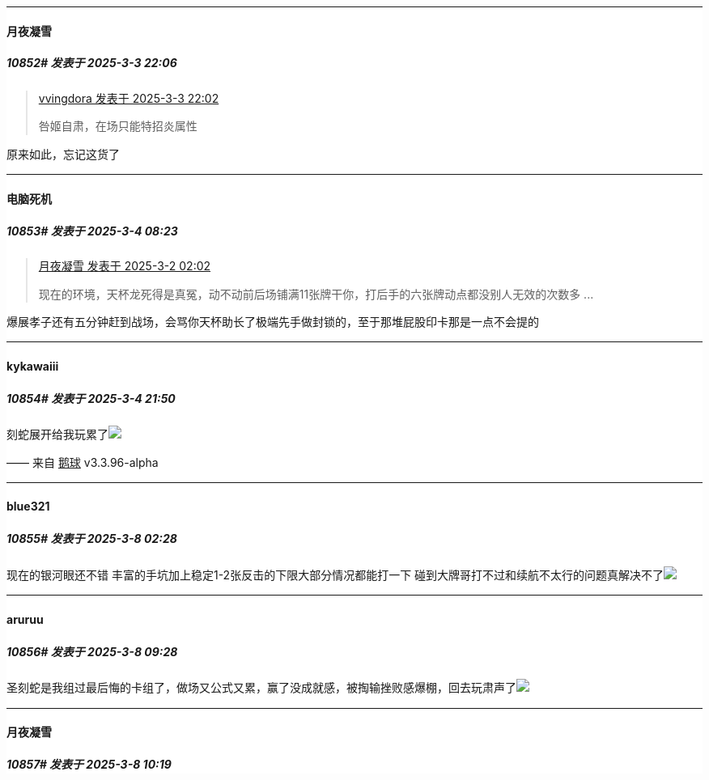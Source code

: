 
*****

####  月夜凝雪  
##### 10852#       发表于 2025-3-3 22:06

<blockquote><a href="httphttps://bbs.saraba1st.com/2b/forum.php?mod=redirect&amp;goto=findpost&amp;pid=67567045&amp;ptid=2029623" target="_blank">vvingdora 发表于 2025-3-3 22:02</a>

咎姬自肃，在场只能特招炎属性</blockquote>
原来如此，忘记这货了


*****

####  电脑死机  
##### 10853#       发表于 2025-3-4 08:23

<blockquote><a href="httphttps://bbs.saraba1st.com/2b/forum.php?mod=redirect&amp;goto=findpost&amp;pid=67554129&amp;ptid=2029623" target="_blank">月夜凝雪 发表于 2025-3-2 02:02</a>

现在的环境，天杯龙死得是真冤，动不动前后场铺满11张牌干你，打后手的六张牌动点都没别人无效的次数多 ...</blockquote>
爆展孝子还有五分钟赶到战场，会骂你天杯助长了极端先手做封锁的，至于那堆屁股印卡那是一点不会提的


*****

####  kykawaiii  
##### 10854#       发表于 2025-3-4 21:50

刻蛇展开给我玩累了<img src="https://static.saraba1st.com/image/smiley/face2017/066.png" referrerpolicy="no-referrer">

—— 来自 [鹅球](https://www.pgyer.com/xfPejhuq) v3.3.96-alpha

*****

####  blue321  
##### 10855#       发表于 2025-3-8 02:28

现在的银河眼还不错
丰富的手坑加上稳定1-2张反击的下限大部分情况都能打一下
碰到大牌哥打不过和续航不太行的问题真解决不了<img src="https://static.saraba1st.com/image/smiley/face2017/068.png" referrerpolicy="no-referrer">


*****

####  aruruu  
##### 10856#       发表于 2025-3-8 09:28

圣刻蛇是我组过最后悔的卡组了，做场又公式又累，赢了没成就感，被掏输挫败感爆棚，回去玩肃声了<img src="https://static.saraba1st.com/image/smiley/face2017/143.png" referrerpolicy="no-referrer">


*****

####  月夜凝雪  
##### 10857#       发表于 2025-3-8 10:19
